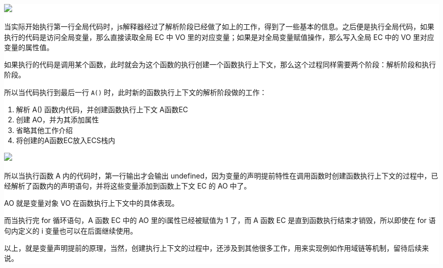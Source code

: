 ![](https://upload-images.jianshu.io/upload_images/1924341-0b70791ca5fd5fca.png?imageMogr2/auto-orient/strip%7CimageView2/2/w/1240)  

当实际开始执行第一行全局代码时，js解释器经过了解析阶段已经做了如上的工作，得到了一些基本的信息。之后便是执行全局代码，如果执行的代码是访问全局变量，那么直接读取全局 EC 中 VO 里的对应变量；如果是对全局变量赋值操作，那么写入全局 EC 中的 VO 里对应变量的属性值。

如果执行的代码是调用某个函数，此时就会为这个函数的执行创建一个函数执行上下文，那么这个过程同样需要两个阶段：解析阶段和执行阶段。

所以当代码执行到最后一行 `A()` 时，此时新的函数执行上下文的解析阶段做的工作：

1. 解析 A() 函数内代码，并创建函数执行上下文 A函数EC
2. 创建 AO，并为其添加属性
3. 省略其他工作介绍
4. 将创建的A函数EC放入ECS栈内

![](https://upload-images.jianshu.io/upload_images/1924341-936ac1b48ae4f098.png?imageMogr2/auto-orient/strip%7CimageView2/2/w/1240)  

所以当执行函数 A 内的代码时，第一行输出才会输出 undefined，因为变量的声明提前特性在调用函数时创建函数执行上下文的过程中，已经解析了函数内的声明语句，并将这些变量添加到函数上下文 EC 的 AO 中了。

AO 就是变量对象 VO 在函数执行上下文中的具体表现。

而当执行完 for 循环语句，A 函数 EC 中的 AO 里的i属性已经被赋值为 1 了，而 A 函数 EC 是直到函数执行结束才销毁，所以即使在 for 语句内定义的 i 变量也可以在后面继续使用。

以上，就是变量声明提前的原理，当然，创建执行上下文的过程中，还涉及到其他很多工作，用来实现例如作用域链等机制，留待后续来说。  
